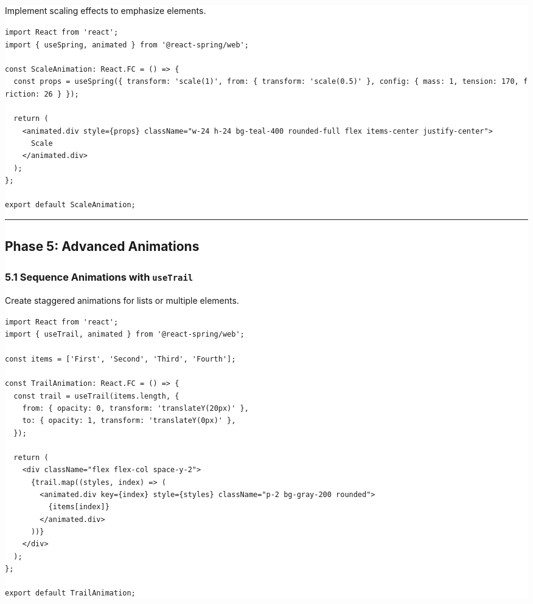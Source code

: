 Implement scaling effects to emphasize elements.

```typescript:components/ScaleAnimation.tsx
import React from 'react';
import { useSpring, animated } from '@react-spring/web';

const ScaleAnimation: React.FC = () => {
  const props = useSpring({ transform: 'scale(1)', from: { transform: 'scale(0.5)' }, config: { mass: 1, tension: 170, friction: 26 } });

  return (
    <animated.div style={props} className="w-24 h-24 bg-teal-400 rounded-full flex items-center justify-center">
      Scale
    </animated.div>
  );
};

export default ScaleAnimation;
```

---

## Phase 5: Advanced Animations

### 5.1 Sequence Animations with `useTrail`

Create staggered animations for lists or multiple elements.

```typescript:components/TrailAnimation.tsx
import React from 'react';
import { useTrail, animated } from '@react-spring/web';

const items = ['First', 'Second', 'Third', 'Fourth'];

const TrailAnimation: React.FC = () => {
  const trail = useTrail(items.length, {
    from: { opacity: 0, transform: 'translateY(20px)' },
    to: { opacity: 1, transform: 'translateY(0px)' },
  });

  return (
    <div className="flex flex-col space-y-2">
      {trail.map((styles, index) => (
        <animated.div key={index} style={styles} className="p-2 bg-gray-200 rounded">
          {items[index]}
        </animated.div>
      ))}
    </div>
  );
};

export default TrailAnimation;
```

